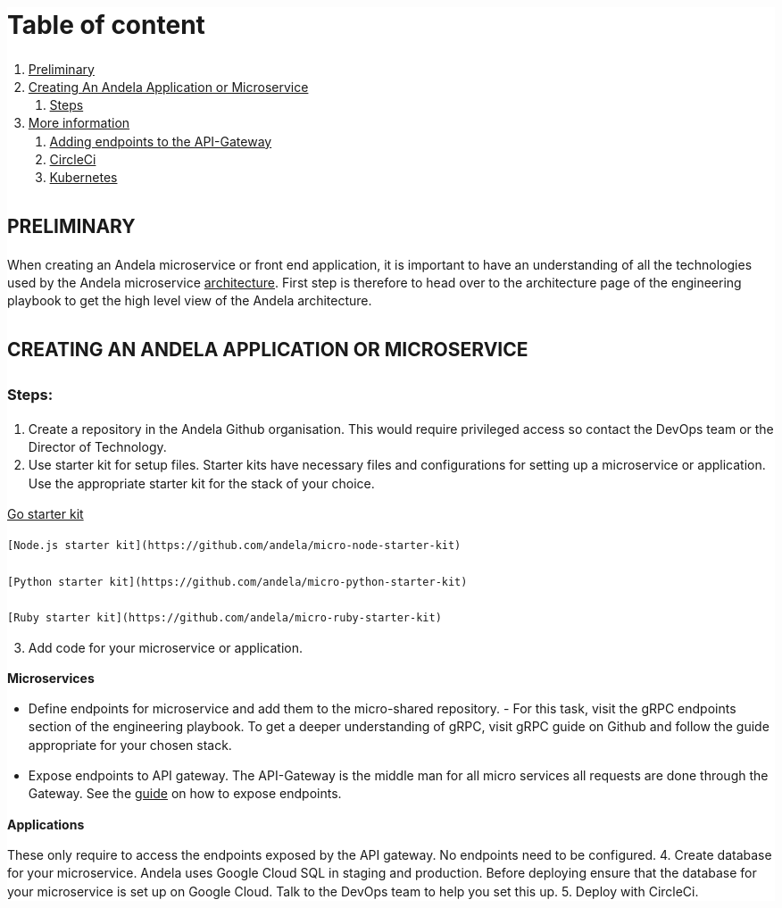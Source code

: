 # Table of content
1. [Preliminary](#preliminary)
2. [Creating An Andela Application or Microservice](#creating-an-andela-application-or-microservice)
    1. [Steps](#steps)
3. [More information](#more-information)
    1. [Adding endpoints to the API-Gateway](#adding-endpoints-to-the-api-gateway)
    2. [CircleCi](#circleci)
    3. [Kubernetes](#kubernetes)

## PRELIMINARY
When creating an Andela microservice or front end application, it is important to have an understanding of all the technologies used by the Andela microservice [architecture](https://github.com/andela/engineering-playbook/wiki/Architecture). First step is therefore to head over to the architecture page of the engineering playbook to get the high level view of the Andela architecture.

## CREATING AN ANDELA APPLICATION OR MICROSERVICE
### Steps:
1. Create a repository in the Andela Github organisation. This would require privileged access so contact the DevOps team or the Director of Technology.
2. Use starter kit for setup files. Starter kits have necessary files and configurations for setting up a microservice or application. Use the appropriate starter kit for the stack of your choice.
  
  [Go starter kit](https://github.com/andela/micro-go-starter-kit)
    
    [Node.js starter kit](https://github.com/andela/micro-node-starter-kit)
    
    [Python starter kit](https://github.com/andela/micro-python-starter-kit)
    
    [Ruby starter kit](https://github.com/andela/micro-ruby-starter-kit)

3. Add code for your microservice or application. 

  **Microservices**

  - Define endpoints for microservice and add them to the micro-shared repository. - For this task, visit the gRPC endpoints section of the engineering playbook. To get a deeper understanding of gRPC, visit gRPC guide on Github and follow the guide appropriate for your chosen stack. 

  - Expose endpoints to API gateway. The API-Gateway is the middle man for all micro services all requests are done through the Gateway. See the [guide](#adding-endpoints-to-the-api-gateway) on how to expose endpoints.

  **Applications**

  These only require to access the endpoints exposed by the API gateway. No endpoints need to be configured.
4. Create database for your microservice. Andela uses Google Cloud SQL in staging and production.  Before deploying ensure that the database for your microservice is set up on Google Cloud. Talk to the DevOps team to help you set this up.
5. Deploy with CircleCi. 
